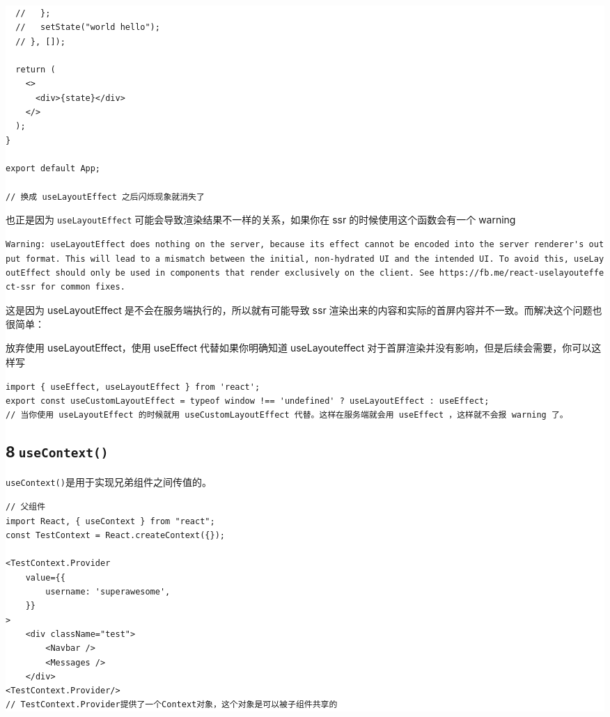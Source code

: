 ```TS
  //   };
  //   setState("world hello");
  // }, []);

  return (
    <>
      <div>{state}</div>
    </>
  );
}

export default App;

// 换成 useLayoutEffect 之后闪烁现象就消失了
```

也正是因为 `useLayoutEffect` 可能会导致渲染结果不一样的关系，如果你在 ssr 的时候使用这个函数会有一个 warning

```Ts
Warning: useLayoutEffect does nothing on the server, because its effect cannot be encoded into the server renderer's output format. This will lead to a mismatch between the initial, non-hydrated UI and the intended UI. To avoid this, useLayoutEffect should only be used in components that render exclusively on the client. See https://fb.me/react-uselayouteffect-ssr for common fixes.

```

这是因为 useLayoutEffect 是不会在服务端执行的，所以就有可能导致 ssr 渲染出来的内容和实际的首屏内容并不一致。而解决这个问题也很简单：

放弃使用 useLayoutEffect，使用 useEffect 代替如果你明确知道 useLayouteffect 对于首屏渲染并没有影响，但是后续会需要，你可以这样写

```TS
import { useEffect, useLayoutEffect } from 'react';
export const useCustomLayoutEffect = typeof window !== 'undefined' ? useLayoutEffect : useEffect;
// 当你使用 useLayoutEffect 的时候就用 useCustomLayoutEffect 代替。这样在服务端就会用 useEffect ，这样就不会报 warning 了。
```

## 8 `useContext()`

`useContext()`是用于实现兄弟组件之间传值的。

```TS
// 父组件
import React, { useContext } from "react";
const TestContext = React.createContext({});

<TestContext.Provider
	value={{
		username: 'superawesome',
	}}
>
	<div className="test">
		<Navbar />
		<Messages />
	</div>
<TestContext.Provider/>
// TestContext.Provider提供了一个Context对象，这个对象是可以被子组件共享的
```
